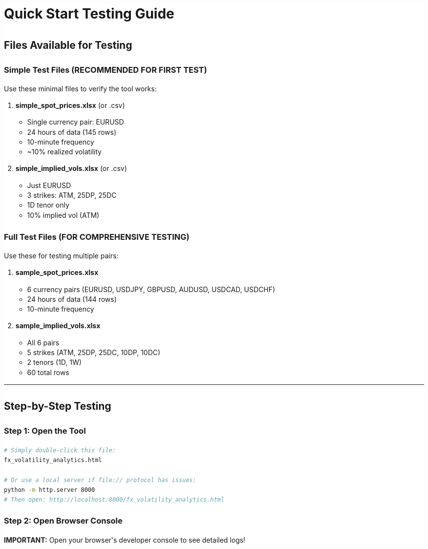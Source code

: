 # Quick Start Testing Guide

## Files Available for Testing

### Simple Test Files (RECOMMENDED FOR FIRST TEST)
Use these minimal files to verify the tool works:

1. **simple_spot_prices.xlsx** (or .csv)
   - Single currency pair: EURUSD
   - 24 hours of data (145 rows)
   - 10-minute frequency
   - ~10% realized volatility

2. **simple_implied_vols.xlsx** (or .csv)
   - Just EURUSD
   - 3 strikes: ATM, 25DP, 25DC
   - 1D tenor only
   - 10% implied vol (ATM)

### Full Test Files (FOR COMPREHENSIVE TESTING)
Use these for testing multiple pairs:

1. **sample_spot_prices.xlsx**
   - 6 currency pairs (EURUSD, USDJPY, GBPUSD, AUDUSD, USDCAD, USDCHF)
   - 24 hours of data (144 rows)
   - 10-minute frequency

2. **sample_implied_vols.xlsx**
   - All 6 pairs
   - 5 strikes (ATM, 25DP, 25DC, 10DP, 10DC)
   - 2 tenors (1D, 1W)
   - 60 total rows

---

## Step-by-Step Testing

### Step 1: Open the Tool
```bash
# Simply double-click this file:
fx_volatility_analytics.html

# Or use a local server if file:// protocol has issues:
python -m http.server 8000
# Then open: http://localhost:8000/fx_volatility_analytics.html
```

### Step 2: Open Browser Console
**IMPORTANT:** Open your browser's developer console to see detailed logs!

